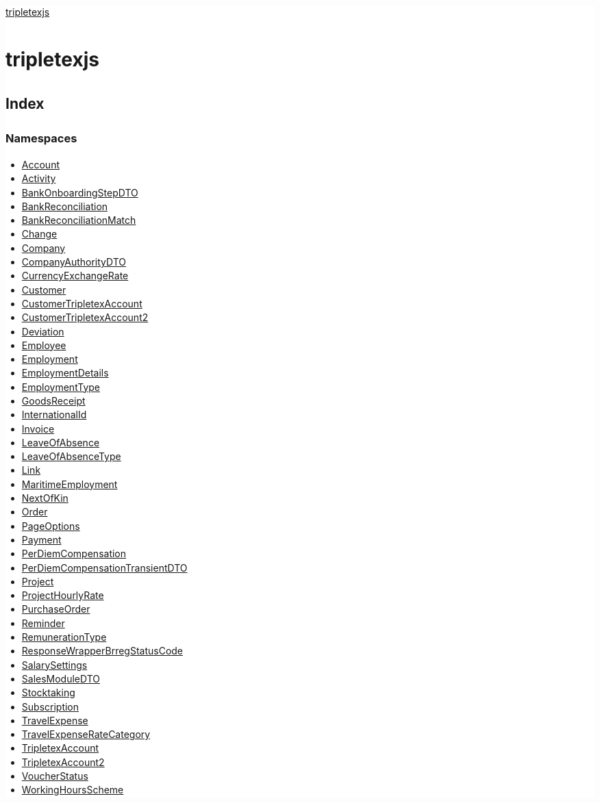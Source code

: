 [tripletexjs](README.md)

# tripletexjs

## Index

### Namespaces

* [Account](modules/account.md)
* [Activity](modules/activity.md)
* [BankOnboardingStepDTO](modules/bankonboardingstepdto.md)
* [BankReconciliation](modules/bankreconciliation.md)
* [BankReconciliationMatch](modules/bankreconciliationmatch.md)
* [Change](modules/change.md)
* [Company](modules/company.md)
* [CompanyAuthorityDTO](modules/companyauthoritydto.md)
* [CurrencyExchangeRate](modules/currencyexchangerate.md)
* [Customer](modules/customer.md)
* [CustomerTripletexAccount](modules/customertripletexaccount.md)
* [CustomerTripletexAccount2](modules/customertripletexaccount2.md)
* [Deviation](modules/deviation.md)
* [Employee](modules/employee.md)
* [Employment](modules/employment.md)
* [EmploymentDetails](modules/employmentdetails.md)
* [EmploymentType](modules/employmenttype.md)
* [GoodsReceipt](modules/goodsreceipt.md)
* [InternationalId](modules/internationalid.md)
* [Invoice](modules/invoice.md)
* [LeaveOfAbsence](modules/leaveofabsence.md)
* [LeaveOfAbsenceType](modules/leaveofabsencetype.md)
* [Link](modules/link.md)
* [MaritimeEmployment](modules/maritimeemployment.md)
* [NextOfKin](modules/nextofkin.md)
* [Order](modules/order.md)
* [PageOptions](modules/pageoptions.md)
* [Payment](modules/payment.md)
* [PerDiemCompensation](modules/perdiemcompensation.md)
* [PerDiemCompensationTransientDTO](modules/perdiemcompensationtransientdto.md)
* [Project](modules/project.md)
* [ProjectHourlyRate](modules/projecthourlyrate.md)
* [PurchaseOrder](modules/purchaseorder.md)
* [Reminder](modules/reminder.md)
* [RemunerationType](modules/remunerationtype.md)
* [ResponseWrapperBrregStatusCode](modules/responsewrapperbrregstatuscode.md)
* [SalarySettings](modules/salarysettings.md)
* [SalesModuleDTO](modules/salesmoduledto.md)
* [Stocktaking](modules/stocktaking.md)
* [Subscription](modules/subscription.md)
* [TravelExpense](modules/travelexpense.md)
* [TravelExpenseRateCategory](modules/travelexpenseratecategory.md)
* [TripletexAccount](modules/tripletexaccount.md)
* [TripletexAccount2](modules/tripletexaccount2.md)
* [VoucherStatus](modules/voucherstatus.md)
* [WorkingHoursScheme](modules/workinghoursscheme.md)
